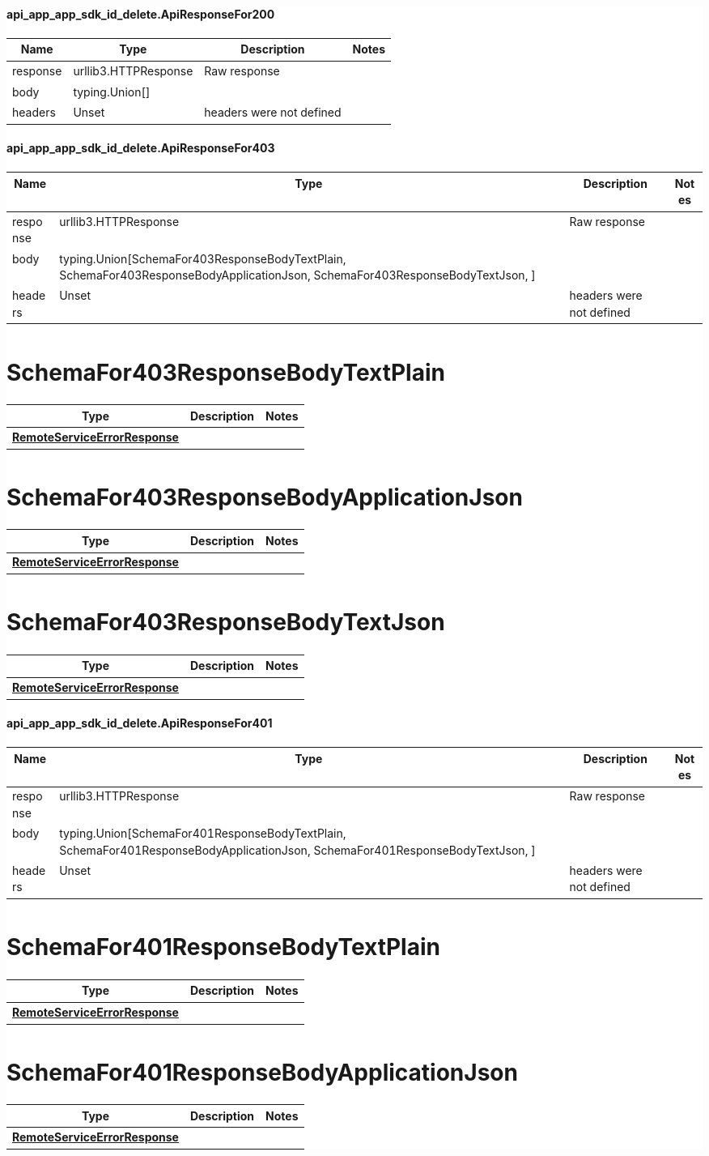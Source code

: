 #### api_app_app_sdk_id_delete.ApiResponseFor200
Name | Type | Description  | Notes
------------- | ------------- | ------------- | -------------
response | urllib3.HTTPResponse | Raw response |
body | typing.Union[] |  |
headers | Unset | headers were not defined |

#### api_app_app_sdk_id_delete.ApiResponseFor403
Name | Type | Description  | Notes
------------- | ------------- | ------------- | -------------
response | urllib3.HTTPResponse | Raw response |
body | typing.Union[SchemaFor403ResponseBodyTextPlain, SchemaFor403ResponseBodyApplicationJson, SchemaFor403ResponseBodyTextJson, ] |  |
headers | Unset | headers were not defined |

# SchemaFor403ResponseBodyTextPlain
Type | Description  | Notes
------------- | ------------- | -------------
[**RemoteServiceErrorResponse**](../../models/RemoteServiceErrorResponse.md) |  | 


# SchemaFor403ResponseBodyApplicationJson
Type | Description  | Notes
------------- | ------------- | -------------
[**RemoteServiceErrorResponse**](../../models/RemoteServiceErrorResponse.md) |  | 


# SchemaFor403ResponseBodyTextJson
Type | Description  | Notes
------------- | ------------- | -------------
[**RemoteServiceErrorResponse**](../../models/RemoteServiceErrorResponse.md) |  | 


#### api_app_app_sdk_id_delete.ApiResponseFor401
Name | Type | Description  | Notes
------------- | ------------- | ------------- | -------------
response | urllib3.HTTPResponse | Raw response |
body | typing.Union[SchemaFor401ResponseBodyTextPlain, SchemaFor401ResponseBodyApplicationJson, SchemaFor401ResponseBodyTextJson, ] |  |
headers | Unset | headers were not defined |

# SchemaFor401ResponseBodyTextPlain
Type | Description  | Notes
------------- | ------------- | -------------
[**RemoteServiceErrorResponse**](../../models/RemoteServiceErrorResponse.md) |  | 


# SchemaFor401ResponseBodyApplicationJson
Type | Description  | Notes
------------- | ------------- | -------------
[**RemoteServiceErrorResponse**](../../models/RemoteServiceErrorResponse.md) |  | 
